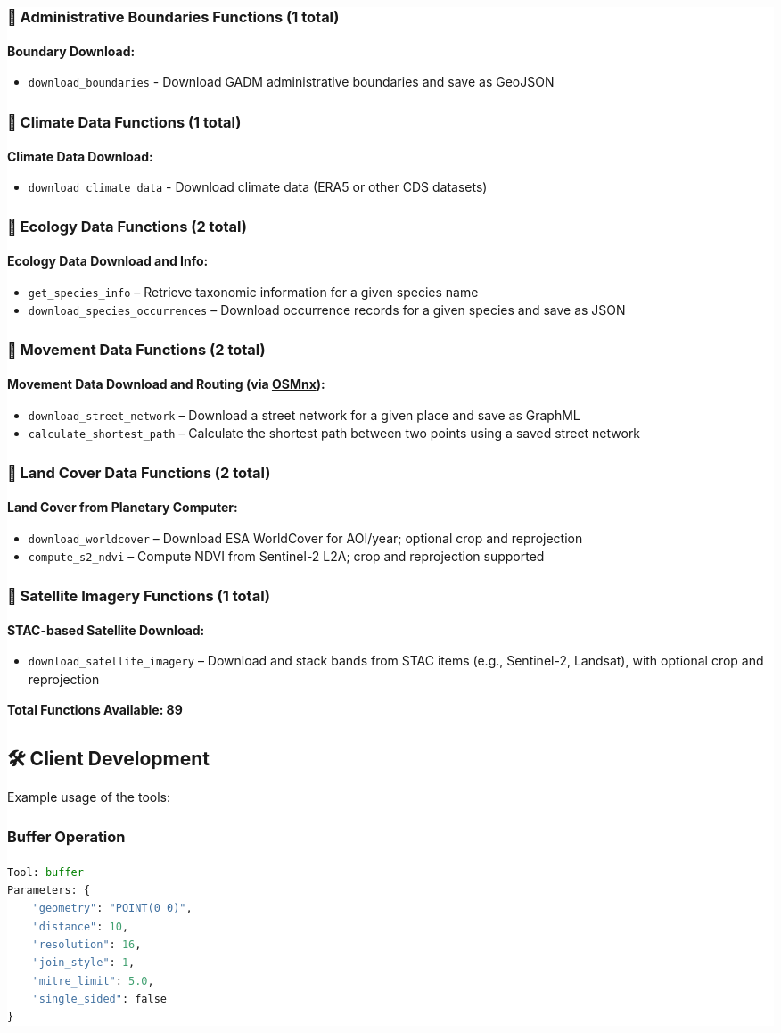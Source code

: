 ### 🔷 Administrative Boundaries Functions (1 total)

**Boundary Download:**

- `download_boundaries` - Download GADM administrative boundaries and save as GeoJSON

### 🔷 Climate Data Functions (1 total)

**Climate Data Download:**

- `download_climate_data` - Download climate data (ERA5 or other CDS datasets)

### 🔷 Ecology Data Functions (2 total)

**Ecology Data Download and Info:**

- `get_species_info` – Retrieve taxonomic information for a given species name
- `download_species_occurrences` – Download occurrence records for a given species and save as JSON

### 🔷 Movement Data Functions (2 total)

**Movement Data Download and Routing (via [OSMnx](https://osmnx.readthedocs.io/en/stable/)):**

- `download_street_network` – Download a street network for a given place and save as GraphML
- `calculate_shortest_path` – Calculate the shortest path between two points using a saved street network

### 🔷 Land Cover Data Functions (2 total)

**Land Cover from Planetary Computer:**

- `download_worldcover` – Download ESA WorldCover for AOI/year; optional crop and reprojection
- `compute_s2_ndvi` – Compute NDVI from Sentinel-2 L2A; crop and reprojection supported

### 🔷 Satellite Imagery Functions (1 total)

**STAC-based Satellite Download:**

- `download_satellite_imagery` – Download and stack bands from STAC items (e.g., Sentinel-2, Landsat), with optional crop and reprojection

**Total Functions Available: 89**

## 🛠 Client Development

Example usage of the tools:

### Buffer Operation

```python
Tool: buffer
Parameters: {
    "geometry": "POINT(0 0)",
    "distance": 10,
    "resolution": 16,
    "join_style": 1,
    "mitre_limit": 5.0,
    "single_sided": false
}
```
